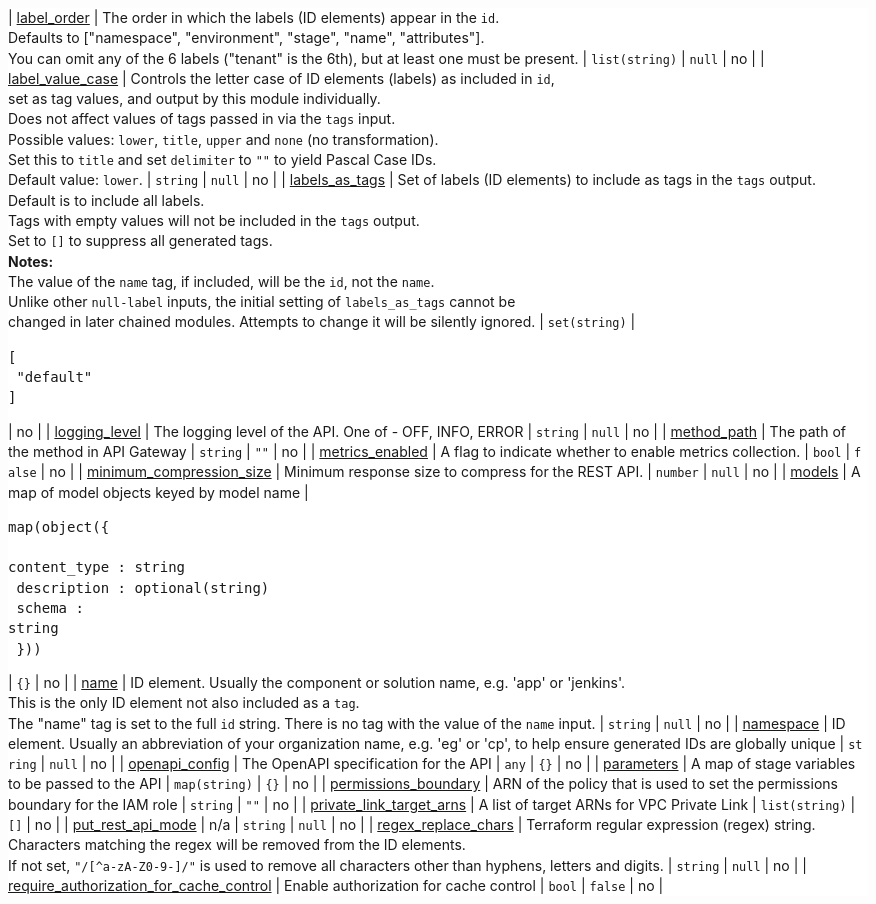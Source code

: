 | <a name="input_label_order"></a> [label\_order](#input\_label\_order) | The order in which the labels (ID elements) appear in the `id`.<br>Defaults to ["namespace", "environment", "stage", "name", "attributes"].<br>You can omit any of the 6 labels ("tenant" is the 6th), but at least one must be present. | `list(string)` | `null` | no |
| <a name="input_label_value_case"></a> [label\_value\_case](#input\_label\_value\_case) | Controls the letter case of ID elements (labels) as included in `id`,<br>set as tag values, and output by this module individually.<br>Does not affect values of tags passed in via the `tags` input.<br>Possible values: `lower`, `title`, `upper` and `none` (no transformation).<br>Set this to `title` and set `delimiter` to `""` to yield Pascal Case IDs.<br>Default value: `lower`. | `string` | `null` | no |
| <a name="input_labels_as_tags"></a> [labels\_as\_tags](#input\_labels\_as\_tags) | Set of labels (ID elements) to include as tags in the `tags` output.<br>Default is to include all labels.<br>Tags with empty values will not be included in the `tags` output.<br>Set to `[]` to suppress all generated tags.<br>**Notes:**<br>  The value of the `name` tag, if included, will be the `id`, not the `name`.<br>  Unlike other `null-label` inputs, the initial setting of `labels_as_tags` cannot be<br>  changed in later chained modules. Attempts to change it will be silently ignored. | `set(string)` | <pre>[<br>  "default"<br>]</pre> | no |
| <a name="input_logging_level"></a> [logging\_level](#input\_logging\_level) | The logging level of the API. One of - OFF, INFO, ERROR | `string` | `null` | no |
| <a name="input_method_path"></a> [method\_path](#input\_method\_path) | The path of the method in API Gateway | `string` | `""` | no |
| <a name="input_metrics_enabled"></a> [metrics\_enabled](#input\_metrics\_enabled) | A flag to indicate whether to enable metrics collection. | `bool` | `false` | no |
| <a name="input_minimum_compression_size"></a> [minimum\_compression\_size](#input\_minimum\_compression\_size) | Minimum response size to compress for the REST API. | `number` | `null` | no |
| <a name="input_models"></a> [models](#input\_models) | A map of model objects keyed by model name | <pre>map(object({<br>    content_type : string<br>    description : optional(string)<br>    schema : string<br>  }))</pre> | `{}` | no |
| <a name="input_name"></a> [name](#input\_name) | ID element. Usually the component or solution name, e.g. 'app' or 'jenkins'.<br>This is the only ID element not also included as a `tag`.<br>The "name" tag is set to the full `id` string. There is no tag with the value of the `name` input. | `string` | `null` | no |
| <a name="input_namespace"></a> [namespace](#input\_namespace) | ID element. Usually an abbreviation of your organization name, e.g. 'eg' or 'cp', to help ensure generated IDs are globally unique | `string` | `null` | no |
| <a name="input_openapi_config"></a> [openapi\_config](#input\_openapi\_config) | The OpenAPI specification for the API | `any` | `{}` | no |
| <a name="input_parameters"></a> [parameters](#input\_parameters) | A map of stage variables to be passed to the API | `map(string)` | `{}` | no |
| <a name="input_permissions_boundary"></a> [permissions\_boundary](#input\_permissions\_boundary) | ARN of the policy that is used to set the permissions boundary for the IAM role | `string` | `""` | no |
| <a name="input_private_link_target_arns"></a> [private\_link\_target\_arns](#input\_private\_link\_target\_arns) | A list of target ARNs for VPC Private Link | `list(string)` | `[]` | no |
| <a name="input_put_rest_api_mode"></a> [put\_rest\_api\_mode](#input\_put\_rest\_api\_mode) | n/a | `string` | `null` | no |
| <a name="input_regex_replace_chars"></a> [regex\_replace\_chars](#input\_regex\_replace\_chars) | Terraform regular expression (regex) string.<br>Characters matching the regex will be removed from the ID elements.<br>If not set, `"/[^a-zA-Z0-9-]/"` is used to remove all characters other than hyphens, letters and digits. | `string` | `null` | no |
| <a name="input_require_authorization_for_cache_control"></a> [require\_authorization\_for\_cache\_control](#input\_require\_authorization\_for\_cache\_control) | Enable authorization for cache control | `bool` | `false` | no |
